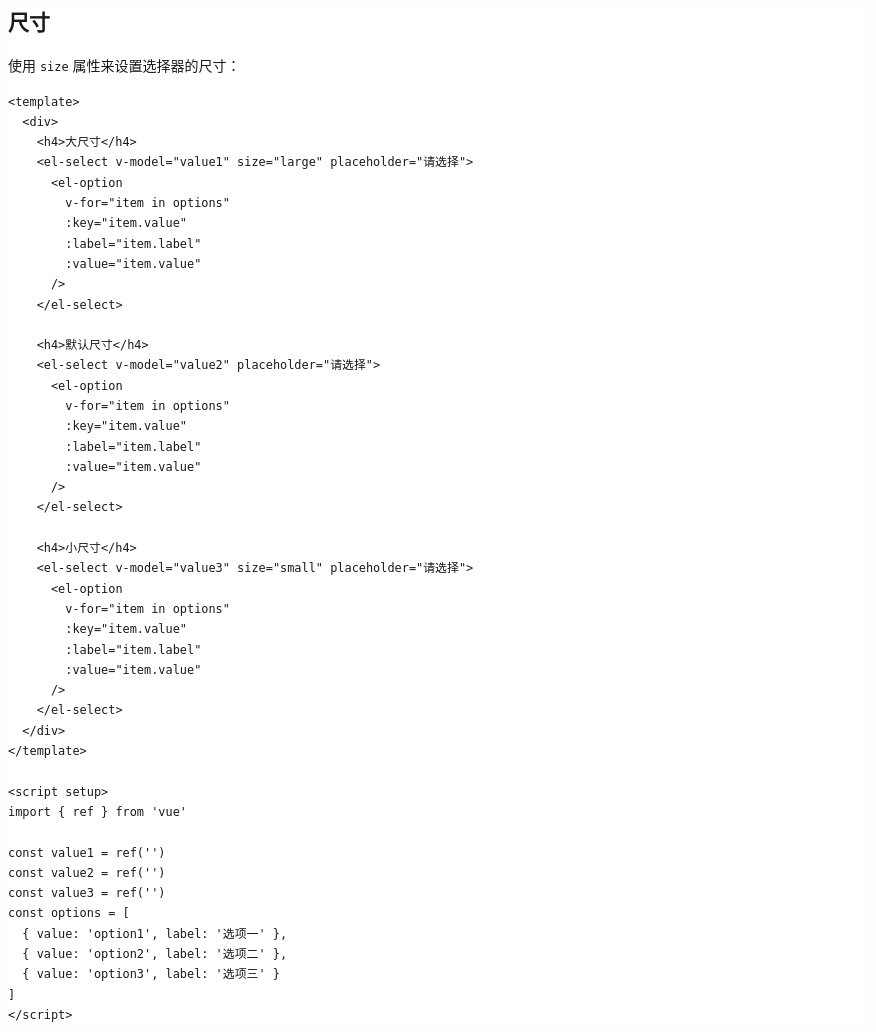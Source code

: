 ## 尺寸

使用 `size` 属性来设置选择器的尺寸：

```vue
<template>
  <div>
    <h4>大尺寸</h4>
    <el-select v-model="value1" size="large" placeholder="请选择">
      <el-option
        v-for="item in options"
        :key="item.value"
        :label="item.label"
        :value="item.value"
      />
    </el-select>
    
    <h4>默认尺寸</h4>
    <el-select v-model="value2" placeholder="请选择">
      <el-option
        v-for="item in options"
        :key="item.value"
        :label="item.label"
        :value="item.value"
      />
    </el-select>
    
    <h4>小尺寸</h4>
    <el-select v-model="value3" size="small" placeholder="请选择">
      <el-option
        v-for="item in options"
        :key="item.value"
        :label="item.label"
        :value="item.value"
      />
    </el-select>
  </div>
</template>

<script setup>
import { ref } from 'vue'

const value1 = ref('')
const value2 = ref('')
const value3 = ref('')
const options = [
  { value: 'option1', label: '选项一' },
  { value: 'option2', label: '选项二' },
  { value: 'option3', label: '选项三' }
]
</script>
```
